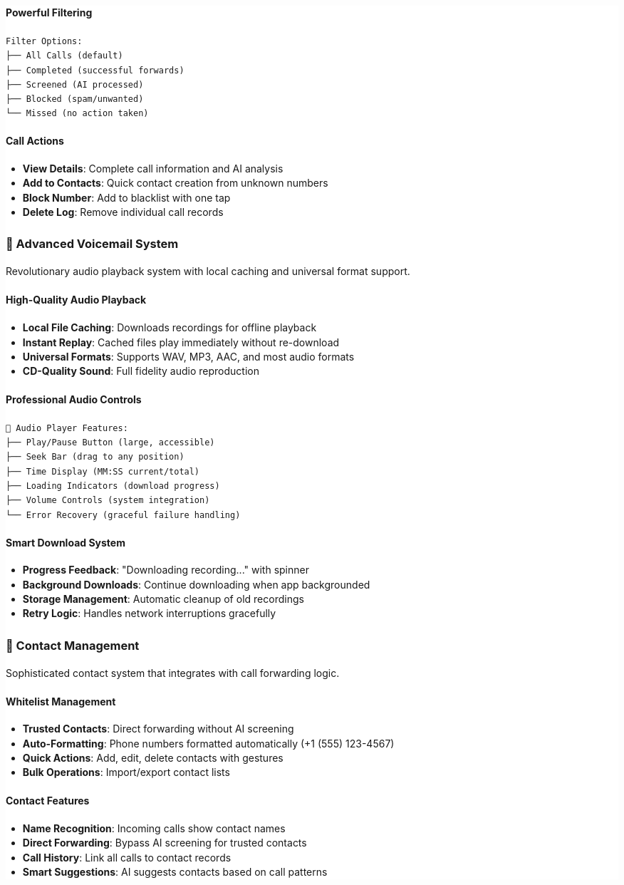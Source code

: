 #### Powerful Filtering
```
Filter Options:
├── All Calls (default)
├── Completed (successful forwards)
├── Screened (AI processed)
├── Blocked (spam/unwanted)
└── Missed (no action taken)
```

#### Call Actions
- **View Details**: Complete call information and AI analysis
- **Add to Contacts**: Quick contact creation from unknown numbers
- **Block Number**: Add to blacklist with one tap
- **Delete Log**: Remove individual call records

### 🎵 Advanced Voicemail System
Revolutionary audio playback system with local caching and universal format support.

#### High-Quality Audio Playback
- **Local File Caching**: Downloads recordings for offline playback
- **Instant Replay**: Cached files play immediately without re-download
- **Universal Formats**: Supports WAV, MP3, AAC, and most audio formats
- **CD-Quality Sound**: Full fidelity audio reproduction

#### Professional Audio Controls
```
🎵 Audio Player Features:
├── Play/Pause Button (large, accessible)
├── Seek Bar (drag to any position)
├── Time Display (MM:SS current/total)
├── Loading Indicators (download progress)
├── Volume Controls (system integration)
└── Error Recovery (graceful failure handling)
```

#### Smart Download System
- **Progress Feedback**: "Downloading recording..." with spinner
- **Background Downloads**: Continue downloading when app backgrounded
- **Storage Management**: Automatic cleanup of old recordings
- **Retry Logic**: Handles network interruptions gracefully

### 👥 Contact Management
Sophisticated contact system that integrates with call forwarding logic.

#### Whitelist Management
- **Trusted Contacts**: Direct forwarding without AI screening
- **Auto-Formatting**: Phone numbers formatted automatically (+1 (555) 123-4567)
- **Quick Actions**: Add, edit, delete contacts with gestures
- **Bulk Operations**: Import/export contact lists

#### Contact Features
- **Name Recognition**: Incoming calls show contact names
- **Direct Forwarding**: Bypass AI screening for trusted contacts
- **Call History**: Link all calls to contact records
- **Smart Suggestions**: AI suggests contacts based on call patterns
